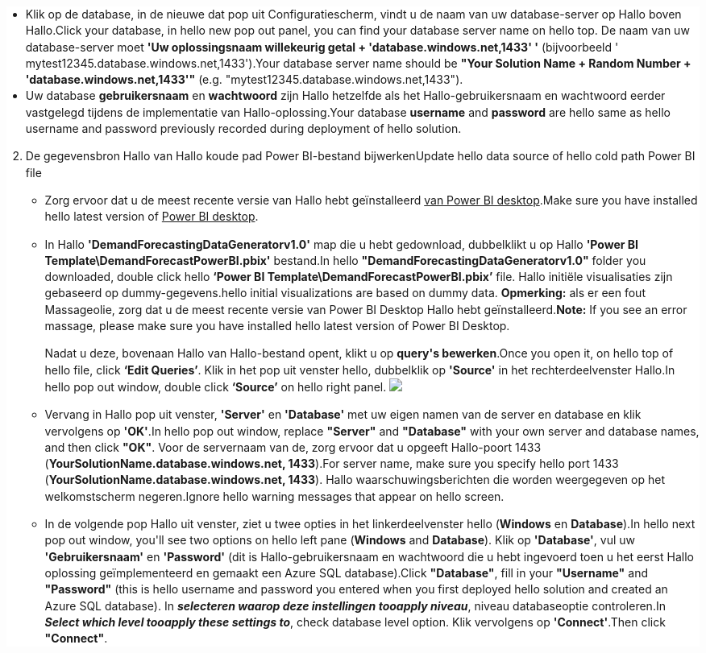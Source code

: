    * <span data-ttu-id="8f55d-279">Klik op de database, in de nieuwe dat pop uit Configuratiescherm, vindt u de naam van uw database-server op Hallo boven Hallo.</span><span class="sxs-lookup"><span data-stu-id="8f55d-279">Click your database, in hello new pop out panel, you can find your database server name on hello top.</span></span> <span data-ttu-id="8f55d-280">De naam van uw database-server moet **'Uw oplossingsnaam willekeurig getal + 'database.windows.net,1433' '** (bijvoorbeeld ' mytest12345.database.windows.net,1433').</span><span class="sxs-lookup"><span data-stu-id="8f55d-280">Your database server name should be **"Your Solution Name + Random Number + 'database.windows.net,1433'"** (e.g. "mytest12345.database.windows.net,1433").</span></span>
   * <span data-ttu-id="8f55d-281">Uw database **gebruikersnaam** en **wachtwoord** zijn Hallo hetzelfde als het Hallo-gebruikersnaam en wachtwoord eerder vastgelegd tijdens de implementatie van Hallo-oplossing.</span><span class="sxs-lookup"><span data-stu-id="8f55d-281">Your database **username** and **password** are hello same as hello username and password previously recorded during deployment of hello solution.</span></span>
2. <span data-ttu-id="8f55d-282">De gegevensbron Hallo van Hallo koude pad Power BI-bestand bijwerken</span><span class="sxs-lookup"><span data-stu-id="8f55d-282">Update hello data source of hello cold path Power BI file</span></span>

   * <span data-ttu-id="8f55d-283">Zorg ervoor dat u de meest recente versie van Hallo hebt geïnstalleerd [van Power BI desktop](https://powerbi.microsoft.com/desktop).</span><span class="sxs-lookup"><span data-stu-id="8f55d-283">Make sure you have installed hello latest version of [Power BI desktop](https://powerbi.microsoft.com/desktop).</span></span>
   * <span data-ttu-id="8f55d-284">In Hallo **'DemandForecastingDataGeneratorv1.0'** map die u hebt gedownload, dubbelklikt u op Hallo **'Power BI Template\DemandForecastPowerBI.pbix'** bestand.</span><span class="sxs-lookup"><span data-stu-id="8f55d-284">In hello **"DemandForecastingDataGeneratorv1.0"** folder you downloaded, double click hello **‘Power BI Template\DemandForecastPowerBI.pbix’** file.</span></span> <span data-ttu-id="8f55d-285">Hallo initiële visualisaties zijn gebaseerd op dummy-gegevens.</span><span class="sxs-lookup"><span data-stu-id="8f55d-285">hello initial visualizations are based on dummy data.</span></span> <span data-ttu-id="8f55d-286">**Opmerking:** als er een fout Massageolie, zorg dat u de meest recente versie van Power BI Desktop Hallo hebt geïnstalleerd.</span><span class="sxs-lookup"><span data-stu-id="8f55d-286">**Note:** If you see an error massage, please make sure you have installed hello latest version of Power BI Desktop.</span></span>

     <span data-ttu-id="8f55d-287">Nadat u deze, bovenaan Hallo van Hallo-bestand opent, klikt u op **query's bewerken**.</span><span class="sxs-lookup"><span data-stu-id="8f55d-287">Once you open it, on hello top of hello file, click **‘Edit Queries’**.</span></span> <span data-ttu-id="8f55d-288">Klik in het pop uit venster hello, dubbelklik op **'Source'** in het rechterdeelvenster Hallo.</span><span class="sxs-lookup"><span data-stu-id="8f55d-288">In hello pop out window, double click **‘Source’** on hello right panel.</span></span>
     ![](media/cortana-analytics-technical-guide-demand-forecast/PowerBIpic1.png)
   * <span data-ttu-id="8f55d-289">Vervang in Hallo pop uit venster, **'Server'** en **'Database'** met uw eigen namen van de server en database en klik vervolgens op **'OK'**.</span><span class="sxs-lookup"><span data-stu-id="8f55d-289">In hello pop out window, replace **"Server"** and **"Database"** with your own server and database names, and then click **"OK"**.</span></span> <span data-ttu-id="8f55d-290">Voor de servernaam van de, zorg ervoor dat u opgeeft Hallo-poort 1433 (**YourSolutionName.database.windows.net, 1433**).</span><span class="sxs-lookup"><span data-stu-id="8f55d-290">For server name, make sure you specify hello port 1433 (**YourSolutionName.database.windows.net, 1433**).</span></span> <span data-ttu-id="8f55d-291">Hallo waarschuwingsberichten die worden weergegeven op het welkomstscherm negeren.</span><span class="sxs-lookup"><span data-stu-id="8f55d-291">Ignore hello warning messages that appear on hello screen.</span></span>
   * <span data-ttu-id="8f55d-292">In de volgende pop Hallo uit venster, ziet u twee opties in het linkerdeelvenster hello (**Windows** en **Database**).</span><span class="sxs-lookup"><span data-stu-id="8f55d-292">In hello next pop out window, you'll see two options on hello left pane (**Windows** and **Database**).</span></span> <span data-ttu-id="8f55d-293">Klik op **'Database'**, vul uw **'Gebruikersnaam'** en **'Password'** (dit is Hallo-gebruikersnaam en wachtwoord die u hebt ingevoerd toen u het eerst Hallo oplossing geïmplementeerd en gemaakt een Azure SQL database).</span><span class="sxs-lookup"><span data-stu-id="8f55d-293">Click **"Database"**, fill in your **"Username"** and **"Password"** (this is hello username and password you entered when you first deployed hello solution and created an Azure SQL database).</span></span> <span data-ttu-id="8f55d-294">In ***selecteren waarop deze instellingen tooapply niveau***, niveau databaseoptie controleren.</span><span class="sxs-lookup"><span data-stu-id="8f55d-294">In ***Select which level tooapply these settings to***, check database level option.</span></span> <span data-ttu-id="8f55d-295">Klik vervolgens op **'Connect'**.</span><span class="sxs-lookup"><span data-stu-id="8f55d-295">Then click **"Connect"**.</span></span>